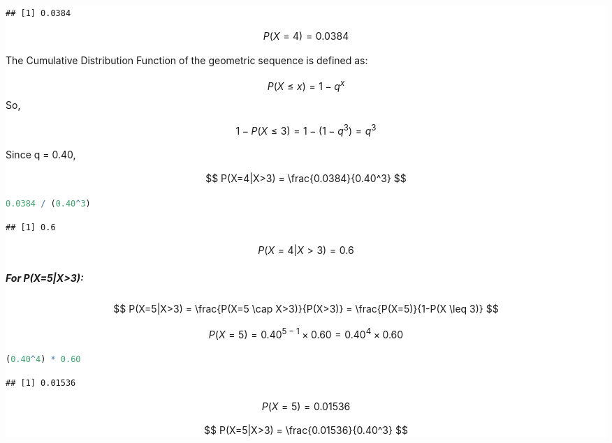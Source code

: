     ## [1] 0.0384

$$
P(X=4) = 0.0384
$$

The Cumulative Distribution Function of the geometric sequence is
defined as:

$$
P(X \leq x) = 1-q^x
$$ So,

$$
1 - P(X \leq 3) = 1 - (1-q^3) = q^3
$$

Since q = 0.40,

$$
P(X=4|X>3) = \frac{0.0384}{0.40^3}
$$

``` r
0.0384 / (0.40^3)
```

    ## [1] 0.6

$$
P(X=4|X>3) = 0.6
$$

##### For P(X=5\|X\>3):

$$
P(X=5|X>3) = \frac{P(X=5 \cap X>3)}{P(X>3)} = \frac{P(X=5)}{1-P(X \leq 3)}
$$

$$
P(X=5) = 0.40^{5-1} \times 0.60 = 0.40^4 \times 0.60
$$

``` r
(0.40^4) * 0.60
```

    ## [1] 0.01536

$$
P(X=5) = 0.01536
$$

$$
P(X=5|X>3) = \frac{0.01536}{0.40^3}
$$
